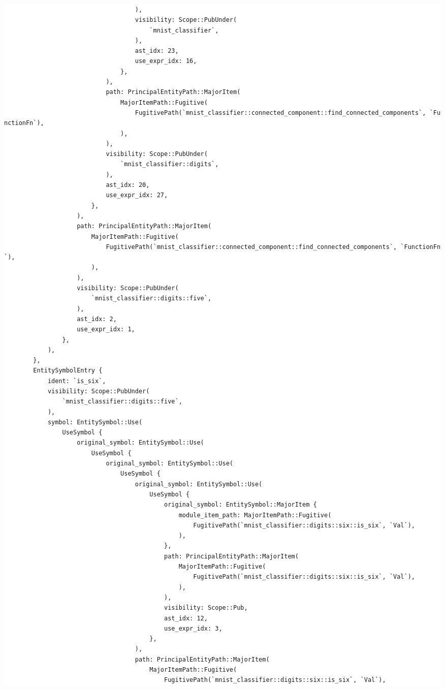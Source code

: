                                         ),
                                        visibility: Scope::PubUnder(
                                            `mnist_classifier`,
                                        ),
                                        ast_idx: 23,
                                        use_expr_idx: 16,
                                    },
                                ),
                                path: PrincipalEntityPath::MajorItem(
                                    MajorItemPath::Fugitive(
                                        FugitivePath(`mnist_classifier::connected_component::find_connected_components`, `FunctionFn`),
                                    ),
                                ),
                                visibility: Scope::PubUnder(
                                    `mnist_classifier::digits`,
                                ),
                                ast_idx: 20,
                                use_expr_idx: 27,
                            },
                        ),
                        path: PrincipalEntityPath::MajorItem(
                            MajorItemPath::Fugitive(
                                FugitivePath(`mnist_classifier::connected_component::find_connected_components`, `FunctionFn`),
                            ),
                        ),
                        visibility: Scope::PubUnder(
                            `mnist_classifier::digits::five`,
                        ),
                        ast_idx: 2,
                        use_expr_idx: 1,
                    },
                ),
            },
            EntitySymbolEntry {
                ident: `is_six`,
                visibility: Scope::PubUnder(
                    `mnist_classifier::digits::five`,
                ),
                symbol: EntitySymbol::Use(
                    UseSymbol {
                        original_symbol: EntitySymbol::Use(
                            UseSymbol {
                                original_symbol: EntitySymbol::Use(
                                    UseSymbol {
                                        original_symbol: EntitySymbol::Use(
                                            UseSymbol {
                                                original_symbol: EntitySymbol::MajorItem {
                                                    module_item_path: MajorItemPath::Fugitive(
                                                        FugitivePath(`mnist_classifier::digits::six::is_six`, `Val`),
                                                    ),
                                                },
                                                path: PrincipalEntityPath::MajorItem(
                                                    MajorItemPath::Fugitive(
                                                        FugitivePath(`mnist_classifier::digits::six::is_six`, `Val`),
                                                    ),
                                                ),
                                                visibility: Scope::Pub,
                                                ast_idx: 12,
                                                use_expr_idx: 3,
                                            },
                                        ),
                                        path: PrincipalEntityPath::MajorItem(
                                            MajorItemPath::Fugitive(
                                                FugitivePath(`mnist_classifier::digits::six::is_six`, `Val`),